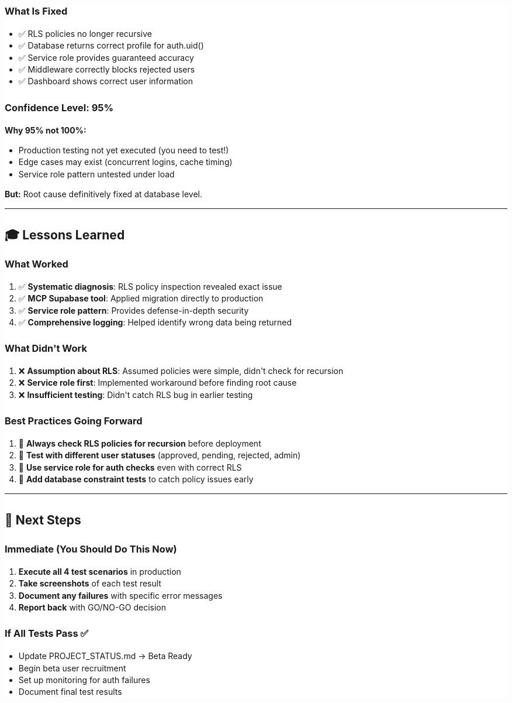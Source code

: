 ### What Is Fixed
- ✅ RLS policies no longer recursive
- ✅ Database returns correct profile for auth.uid()
- ✅ Service role provides guaranteed accuracy
- ✅ Middleware correctly blocks rejected users
- ✅ Dashboard shows correct user information

### Confidence Level: **95%**

**Why 95% not 100%:**
- Production testing not yet executed (you need to test!)
- Edge cases may exist (concurrent logins, cache timing)
- Service role pattern untested under load

**But:** Root cause definitively fixed at database level.

---

## 🎓 Lessons Learned

### What Worked
1. ✅ **Systematic diagnosis**: RLS policy inspection revealed exact issue
2. ✅ **MCP Supabase tool**: Applied migration directly to production
3. ✅ **Service role pattern**: Provides defense-in-depth security
4. ✅ **Comprehensive logging**: Helped identify wrong data being returned

### What Didn't Work
1. ❌ **Assumption about RLS**: Assumed policies were simple, didn't check for recursion
2. ❌ **Service role first**: Implemented workaround before finding root cause
3. ❌ **Insufficient testing**: Didn't catch RLS bug in earlier testing

### Best Practices Going Forward
1. 🎯 **Always check RLS policies for recursion** before deployment
2. 🎯 **Test with different user statuses** (approved, pending, rejected, admin)
3. 🎯 **Use service role for auth checks** even with correct RLS
4. 🎯 **Add database constraint tests** to catch policy issues early

---

## 🚀 Next Steps

### Immediate (You Should Do This Now)
1. **Execute all 4 test scenarios** in production
2. **Take screenshots** of each test result
3. **Document any failures** with specific error messages
4. **Report back** with GO/NO-GO decision

### If All Tests Pass ✅
- Update PROJECT_STATUS.md → Beta Ready
- Begin beta user recruitment
- Set up monitoring for auth failures
- Document final test results
